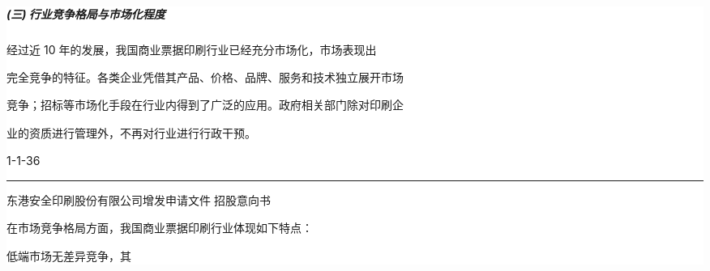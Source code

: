 ##### (三) 行业竞争格局与市场化程度

经过近 10 年的发展，我国商业票据印刷行业已经充分市场化，市场表现出

完全竞争的特征。各类企业凭借其产品、价格、品牌、服务和技术独立展开市场

竞争；招标等市场化手段在行业内得到了广泛的应用。政府相关部门除对印刷企

业的资质进行管理外，不再对行业进行行政干预。

1-1-36


-----

东港安全印刷股份有限公司增发申请文件 招股意向书

在市场竞争格局方面，我国商业票据印刷行业体现如下特点：

低端市场无差异竞争，其
